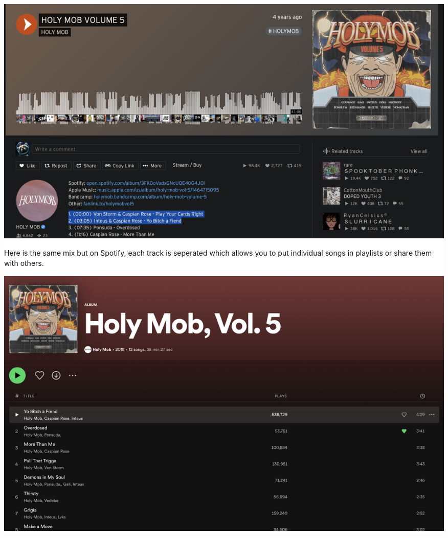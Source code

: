 ![Soundcloud Mix](/dev/music/vol-5-sc.png)

Here is the same mix but on Spotify, each track is seperated which allows you to put individual songs in playlists or share them with others.

![Same Album on Spotify](/dev/music/vol-5-spot.png)
